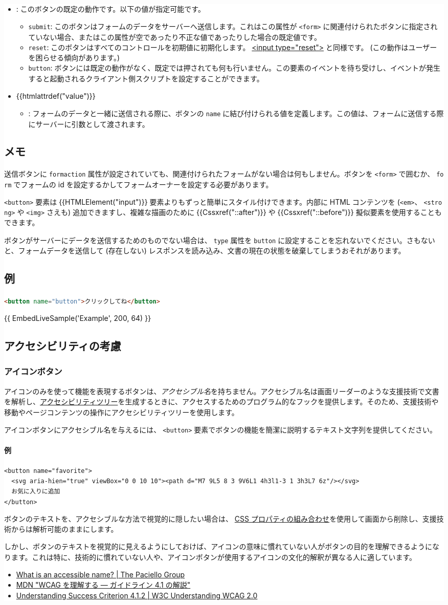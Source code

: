   - : このボタンの既定の動作です。以下の値が指定可能です。

    - `submit`: このボタンはフォームのデータをサーバーへ送信します。これはこの属性が `<form>` に関連付けられたボタンに指定されていない場合、またはこの属性が空であったり不正な値であったりした場合の既定値です。
    - `reset`: このボタンはすべてのコントロールを初期値に初期化します。 [\<input type="reset">](/ja/docs/Web/HTML/Element/input/reset) と同様です。 (この動作はユーザーを困らせる傾向があります。)
    - `button`: ボタンには既定の動作がなく、既定では押されても何も行いません。この要素のイベントを待ち受けし、イベントが発生すると起動されるクライアント側スクリプトを設定することができます。

- {{htmlattrdef("value")}}
  - : フォームのデータと一緒に送信される際に、ボタンの `name` に結び付けられる値を定義します。この値は、フォームに送信する際にサーバーに引数として渡されます。

## メモ

送信ボタンに `formaction` 属性が設定されていても、関連付けられたフォームがない場合は何もしません。ボタンを `<form>` で囲むか、 `form` でフォームの id を設定するかしてフォームオーナーを設定する必要があります。

`<button>` 要素は {{HTMLElement("input")}} 要素よりもずっと簡単にスタイル付けできます。内部に HTML コンテンツを (`<em>`、 `<strong>` や `<img>` さえも) 追加できますし、複雑な描画のために {{Cssxref("::after")}} や {{Cssxref("::before")}} 擬似要素を使用することもできます。

ボタンがサーバーにデータを送信するためのものでない場合は、 `type` 属性を `button` に設定することを忘れないでください。さもないと、フォームデータを送信して (存在しない) レスポンスを読み込み、文書の現在の状態を破棄してしまうおそれがあります。

## 例

```html
<button name="button">クリックしてね</button>
```

{{ EmbedLiveSample('Example', 200, 64) }}

## アクセシビリティの考慮

### アイコンボタン

アイコンのみを使って機能を表現するボタンは、*アクセシブル名*を持ちません。アクセシブル名は画面リーダーのような支援技術で文書を解析し、[アクセシビリティツリー](/ja/docs/Learn/Accessibility/What_is_accessibility#accessibility_apis)を生成するときに、アクセスするためのプログラム的なフックを提供します。そのため、支援技術や移動やページコンテンツの操作にアクセシビリティツリーを使用します。

アイコンボタンにアクセシブル名を与えるには、 `<button>` 要素でボタンの機能を簡潔に説明するテキスト文字列を提供してください。

#### 例

```
<button name="favorite">
  <svg aria-hien="true" viewBox="0 0 10 10"><path d="M7 9L5 8 3 9V6L1 4h3l1-3 1 3h3L7 6z"/></svg>
  お気に入りに追加
</button>
```

ボタンのテキストを、アクセシブルな方法で視覚的に隠したい場合は、 [CSS プロパティの組み合わせ](https://gomakethings.com/hien-content-for-better-a11y/#hiding-the-link)を使用して画面から削除し、支援技術からは解析可能のままにします。

しかし、ボタンのテキストを視覚的に見えるようにしておけば、アイコンの意味に慣れていない人がボタンの目的を理解できるようになります。これは特に、技術的に慣れていない人や、アイコンボタンが使用するアイコンの文化的解釈が異なる人に適しています。

- [What is an accessible name? | The Paciello Group](https://developer.paciellogroup.com/blog/2017/04/what-is-an-accessible-name/)
- [MDN "WCAG を理解する ― ガイドライン 4.1 の解説"](/ja/docs/Web/Accessibility/Understanding_WCAG/Robust#guideline_4.1_—_compatible_maximize_compatibility_with_current_and_future_user_agents_including_assistive_technologies)
- [Understanding Success Criterion 4.1.2 | W3C Understanding WCAG 2.0](https://www.w3.org/TR/UNDERSTANDING-WCAG20/ensure-compat-rsv.html)
